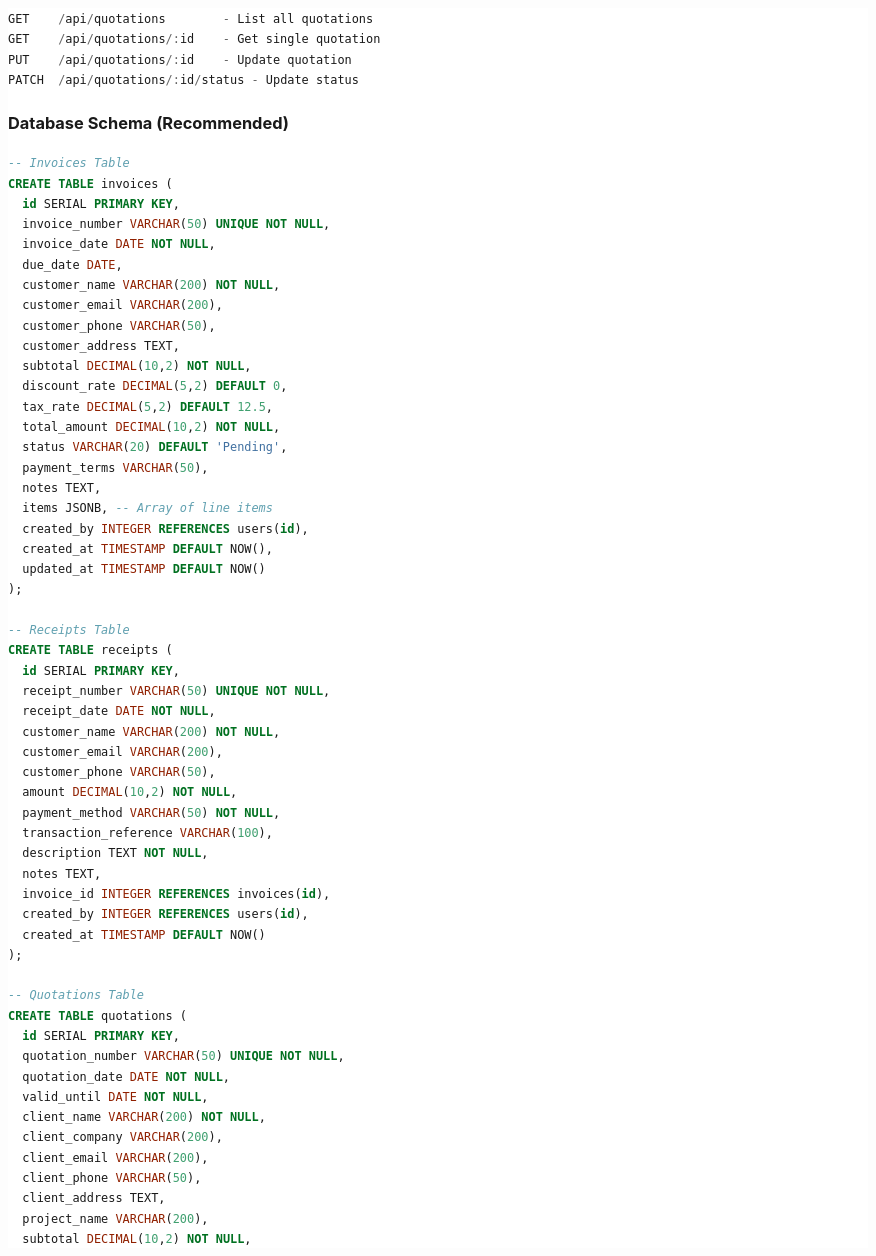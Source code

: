 ```javascript
GET    /api/quotations        - List all quotations
GET    /api/quotations/:id    - Get single quotation
PUT    /api/quotations/:id    - Update quotation
PATCH  /api/quotations/:id/status - Update status
```

### Database Schema (Recommended)

```sql
-- Invoices Table
CREATE TABLE invoices (
  id SERIAL PRIMARY KEY,
  invoice_number VARCHAR(50) UNIQUE NOT NULL,
  invoice_date DATE NOT NULL,
  due_date DATE,
  customer_name VARCHAR(200) NOT NULL,
  customer_email VARCHAR(200),
  customer_phone VARCHAR(50),
  customer_address TEXT,
  subtotal DECIMAL(10,2) NOT NULL,
  discount_rate DECIMAL(5,2) DEFAULT 0,
  tax_rate DECIMAL(5,2) DEFAULT 12.5,
  total_amount DECIMAL(10,2) NOT NULL,
  status VARCHAR(20) DEFAULT 'Pending',
  payment_terms VARCHAR(50),
  notes TEXT,
  items JSONB, -- Array of line items
  created_by INTEGER REFERENCES users(id),
  created_at TIMESTAMP DEFAULT NOW(),
  updated_at TIMESTAMP DEFAULT NOW()
);

-- Receipts Table
CREATE TABLE receipts (
  id SERIAL PRIMARY KEY,
  receipt_number VARCHAR(50) UNIQUE NOT NULL,
  receipt_date DATE NOT NULL,
  customer_name VARCHAR(200) NOT NULL,
  customer_email VARCHAR(200),
  customer_phone VARCHAR(50),
  amount DECIMAL(10,2) NOT NULL,
  payment_method VARCHAR(50) NOT NULL,
  transaction_reference VARCHAR(100),
  description TEXT NOT NULL,
  notes TEXT,
  invoice_id INTEGER REFERENCES invoices(id),
  created_by INTEGER REFERENCES users(id),
  created_at TIMESTAMP DEFAULT NOW()
);

-- Quotations Table
CREATE TABLE quotations (
  id SERIAL PRIMARY KEY,
  quotation_number VARCHAR(50) UNIQUE NOT NULL,
  quotation_date DATE NOT NULL,
  valid_until DATE NOT NULL,
  client_name VARCHAR(200) NOT NULL,
  client_company VARCHAR(200),
  client_email VARCHAR(200),
  client_phone VARCHAR(50),
  client_address TEXT,
  project_name VARCHAR(200),
  subtotal DECIMAL(10,2) NOT NULL,
```